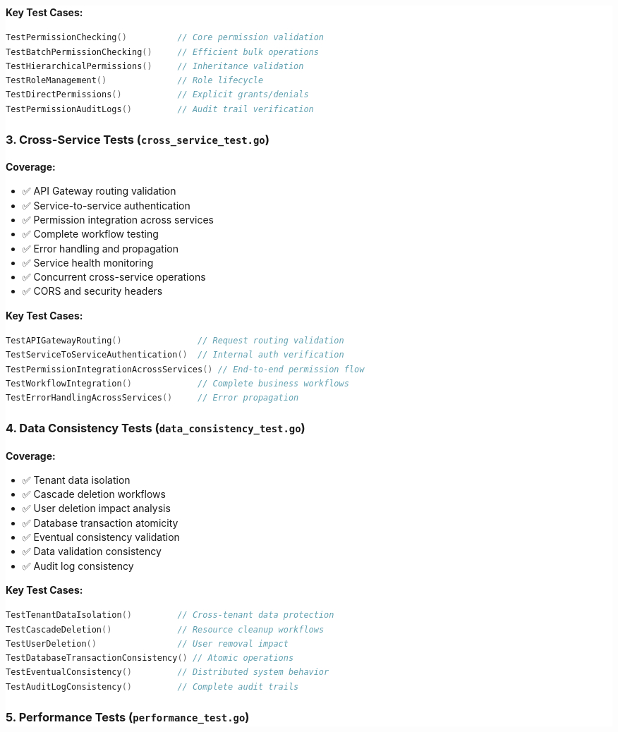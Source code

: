 **Key Test Cases:**
```go
TestPermissionChecking()          // Core permission validation
TestBatchPermissionChecking()     // Efficient bulk operations
TestHierarchicalPermissions()     // Inheritance validation
TestRoleManagement()              // Role lifecycle
TestDirectPermissions()           // Explicit grants/denials
TestPermissionAuditLogs()         // Audit trail verification
```

### 3. Cross-Service Tests (`cross_service_test.go`)

**Coverage:**
- ✅ API Gateway routing validation
- ✅ Service-to-service authentication
- ✅ Permission integration across services
- ✅ Complete workflow testing
- ✅ Error handling and propagation
- ✅ Service health monitoring
- ✅ Concurrent cross-service operations
- ✅ CORS and security headers

**Key Test Cases:**
```go
TestAPIGatewayRouting()               // Request routing validation
TestServiceToServiceAuthentication()  // Internal auth verification
TestPermissionIntegrationAcrossServices() // End-to-end permission flow
TestWorkflowIntegration()             // Complete business workflows
TestErrorHandlingAcrossServices()     // Error propagation
```

### 4. Data Consistency Tests (`data_consistency_test.go`)

**Coverage:**
- ✅ Tenant data isolation
- ✅ Cascade deletion workflows
- ✅ User deletion impact analysis
- ✅ Database transaction atomicity
- ✅ Eventual consistency validation
- ✅ Data validation consistency
- ✅ Audit log consistency

**Key Test Cases:**
```go
TestTenantDataIsolation()         // Cross-tenant data protection
TestCascadeDeletion()             // Resource cleanup workflows
TestUserDeletion()                // User removal impact
TestDatabaseTransactionConsistency() // Atomic operations
TestEventualConsistency()         // Distributed system behavior
TestAuditLogConsistency()         // Complete audit trails
```

### 5. Performance Tests (`performance_test.go`)
